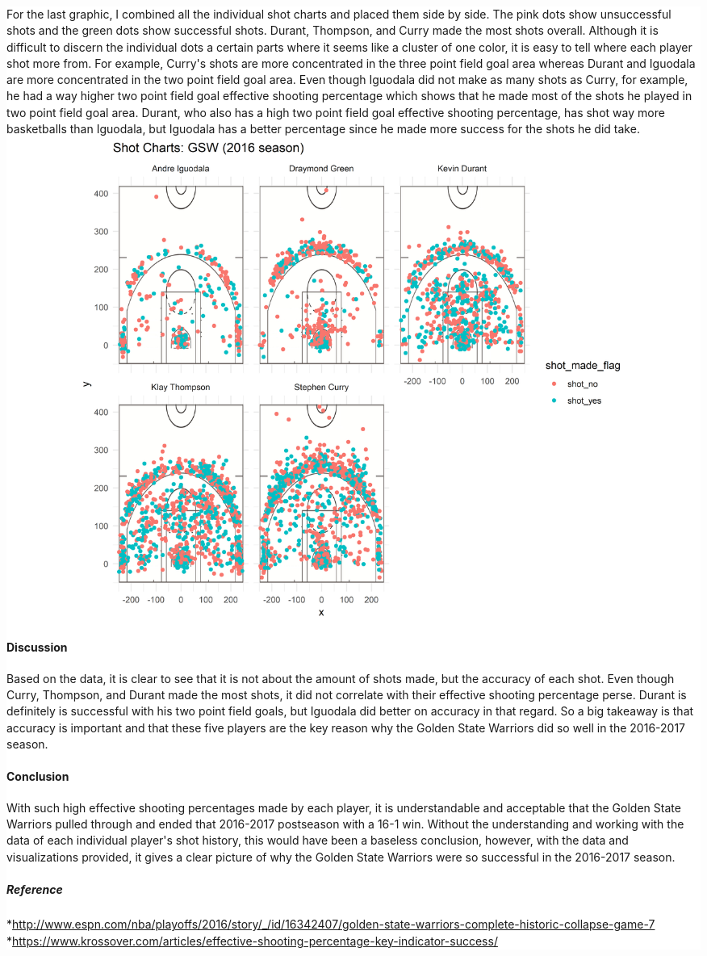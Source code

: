 For the last graphic, I combined all the individual shot charts and placed them side by side. The pink dots show unsuccessful shots and the green dots show successful shots. Durant, Thompson, and Curry made the most shots overall. Although it is difficult to discern the individual dots a certain parts where it seems like a cluster of one color, it is easy to tell where each player shot more from. For example, Curry's shots are more concentrated in the three point field goal area whereas Durant and Iguodala are more concentrated in the two point field goal area. Even though Iguodala did not make as many shots as Curry, for example, he had a way higher two point field goal effective shooting percentage which shows that he made most of the shots he played in two point field goal area. Durant, who also has a high two point field goal effective shooting percentage, has shot way more basketballs than Iguodala, but Iguodala has a better percentage since he made more success for the shots he did take. <img src="../images/gsw-shot-charts.png" width="80%" style="display: block; margin: auto;" />

#### **Discussion**

Based on the data, it is clear to see that it is not about the amount of shots made, but the accuracy of each shot. Even though Curry, Thompson, and Durant made the most shots, it did not correlate with their effective shooting percentage perse. Durant is definitely is successful with his two point field goals, but Iguodala did better on accuracy in that regard. So a big takeaway is that accuracy is important and that these five players are the key reason why the Golden State Warriors did so well in the 2016-2017 season.

#### **Conclusion**

With such high effective shooting percentages made by each player, it is understandable and acceptable that the Golden State Warriors pulled through and ended that 2016-2017 postseason with a 16-1 win. Without the understanding and working with the data of each individual player's shot history, this would have been a baseless conclusion, however, with the data and visualizations provided, it gives a clear picture of why the Golden State Warriors were so successful in the 2016-2017 season.

##### **Reference**

*<http://www.espn.com/nba/playoffs/2016/story/_/id/16342407/golden-state-warriors-complete-historic-collapse-game-7> *<https://www.krossover.com/articles/effective-shooting-percentage-key-indicator-success/>

